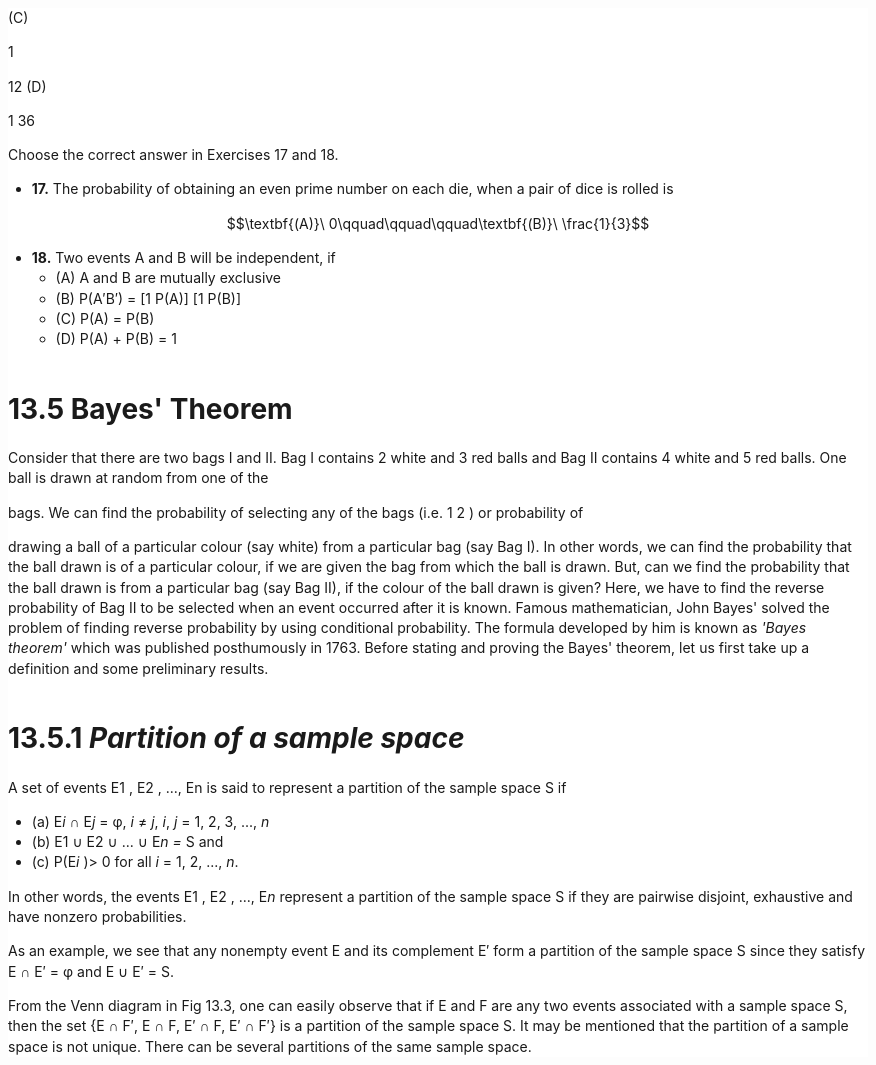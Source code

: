 (C)

1

12 (D)

1 36

Choose the correct answer in Exercises 17 and 18.

- **17.** The probability of obtaining an even prime number on each die, when a pair of dice is rolled is

$$\textbf{(A)}\ 0\qquad\qquad\qquad\textbf{(B)}\ \frac{1}{3}$$

- **18.** Two events A and B will be independent, if
	- (A) A and B are mutually exclusive
	- (B) P(A′B′) = [1 P(A)] [1 P(B)]
	- (C) P(A) = P(B)
	- (D) P(A) + P(B) = 1

# **13.5 Bayes' Theorem**

Consider that there are two bags I and II. Bag I contains 2 white and 3 red balls and Bag II contains 4 white and 5 red balls. One ball is drawn at random from one of the

bags. We can find the probability of selecting any of the bags (i.e. 1 2 ) or probability of

drawing a ball of a particular colour (say white) from a particular bag (say Bag I). In other words, we can find the probability that the ball drawn is of a particular colour, if we are given the bag from which the ball is drawn. But, can we find the probability that the ball drawn is from a particular bag (say Bag II), if the colour of the ball drawn is given? Here, we have to find the reverse probability of Bag II to be selected when an event occurred after it is known. Famous mathematician, John Bayes' solved the problem of finding reverse probability by using conditional probability. The formula developed by him is known as *'Bayes theorem'* which was published posthumously in 1763. Before stating and proving the Bayes' theorem, let us first take up a definition and some preliminary results.

# **13.5.1** *Partition of a sample space*

A set of events E1 , E2 , ..., En is said to represent a partition of the sample space S if

- (a) E*i* ∩ E*j* = φ, *i* ≠ *j*, *i*, *j* = 1, 2, 3, ..., *n*
- (b) E1 ∪ Ε2 ∪ ... ∪ E*n =* S and
- (c) P(E*i* )> 0 for all *i* = 1, 2, ..., *n*.

In other words, the events E1 , E2 , ..., E*n* represent a partition of the sample space S if they are pairwise disjoint, exhaustive and have nonzero probabilities.

As an example, we see that any nonempty event E and its complement E′ form a partition of the sample space S since they satisfy E ∩ E′ = φ and E ∪ E′ = S.

From the Venn diagram in Fig 13.3, one can easily observe that if E and F are any two events associated with a sample space S, then the set {E ∩ F′, E ∩ F, E′ ∩ F, E′ ∩ F′} is a partition of the sample space S. It may be mentioned that the partition of a sample space is not unique. There can be several partitions of the same sample space.
